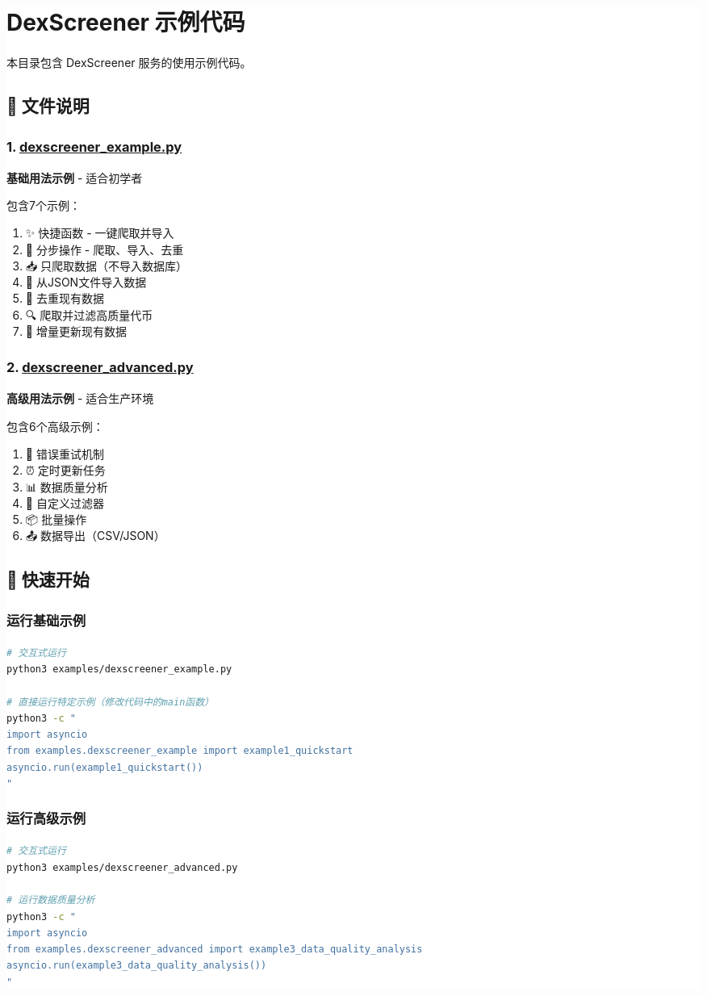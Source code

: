 # DexScreener 示例代码

本目录包含 DexScreener 服务的使用示例代码。

## 📁 文件说明

### 1. [dexscreener_example.py](dexscreener_example.py)
**基础用法示例** - 适合初学者

包含7个示例：
1. ✨ 快捷函数 - 一键爬取并导入
2. 🔧 分步操作 - 爬取、导入、去重
3. 📥 只爬取数据（不导入数据库）
4. 💾 从JSON文件导入数据
5. 🧹 去重现有数据
6. 🔍 爬取并过滤高质量代币
7. 🔄 增量更新现有数据

### 2. [dexscreener_advanced.py](dexscreener_advanced.py)
**高级用法示例** - 适合生产环境

包含6个高级示例：
1. 🔁 错误重试机制
2. ⏰ 定时更新任务
3. 📊 数据质量分析
4. 🎯 自定义过滤器
5. 📦 批量操作
6. 📤 数据导出（CSV/JSON）

## 🚀 快速开始

### 运行基础示例

```bash
# 交互式运行
python3 examples/dexscreener_example.py

# 直接运行特定示例（修改代码中的main函数）
python3 -c "
import asyncio
from examples.dexscreener_example import example1_quickstart
asyncio.run(example1_quickstart())
"
```

### 运行高级示例

```bash
# 交互式运行
python3 examples/dexscreener_advanced.py

# 运行数据质量分析
python3 -c "
import asyncio
from examples.dexscreener_advanced import example3_data_quality_analysis
asyncio.run(example3_data_quality_analysis())
"
```
